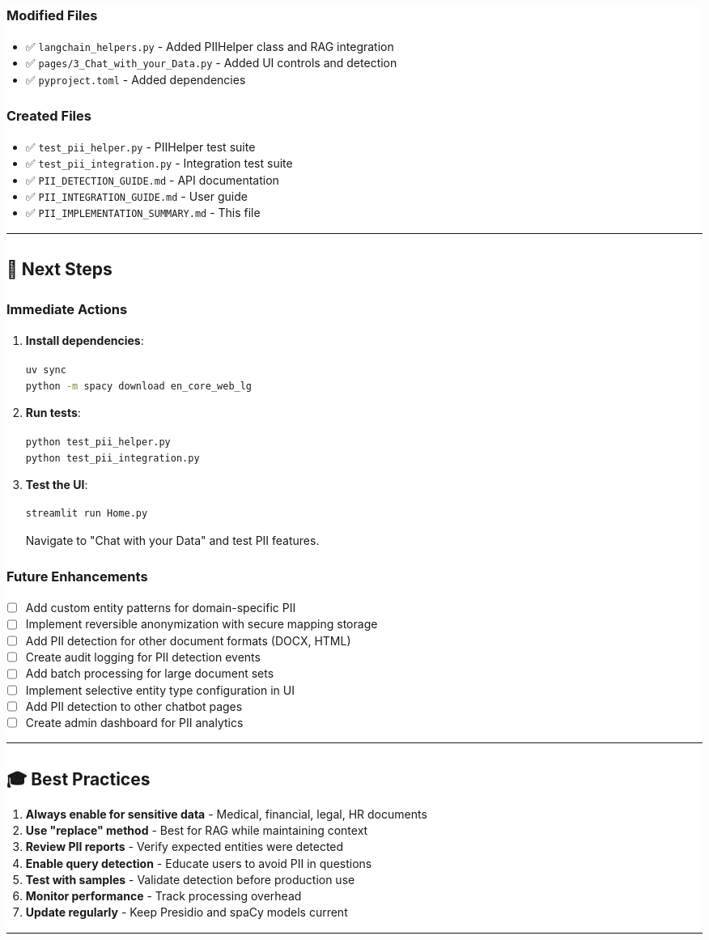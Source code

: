 ### Modified Files
- ✅ `langchain_helpers.py` - Added PIIHelper class and RAG integration
- ✅ `pages/3_Chat_with_your_Data.py` - Added UI controls and detection
- ✅ `pyproject.toml` - Added dependencies

### Created Files
- ✅ `test_pii_helper.py` - PIIHelper test suite
- ✅ `test_pii_integration.py` - Integration test suite
- ✅ `PII_DETECTION_GUIDE.md` - API documentation
- ✅ `PII_INTEGRATION_GUIDE.md` - User guide
- ✅ `PII_IMPLEMENTATION_SUMMARY.md` - This file

---

## 🔄 Next Steps

### Immediate Actions
1. **Install dependencies**:
   ```bash
   uv sync
   python -m spacy download en_core_web_lg
   ```

2. **Run tests**:
   ```bash
   python test_pii_helper.py
   python test_pii_integration.py
   ```

3. **Test the UI**:
   ```bash
   streamlit run Home.py
   ```
   Navigate to "Chat with your Data" and test PII features.

### Future Enhancements
- [ ] Add custom entity patterns for domain-specific PII
- [ ] Implement reversible anonymization with secure mapping storage
- [ ] Add PII detection for other document formats (DOCX, HTML)
- [ ] Create audit logging for PII detection events
- [ ] Add batch processing for large document sets
- [ ] Implement selective entity type configuration in UI
- [ ] Add PII detection to other chatbot pages
- [ ] Create admin dashboard for PII analytics

---

## 🎓 Best Practices

1. **Always enable for sensitive data** - Medical, financial, legal, HR documents
2. **Use "replace" method** - Best for RAG while maintaining context
3. **Review PII reports** - Verify expected entities were detected
4. **Enable query detection** - Educate users to avoid PII in questions
5. **Test with samples** - Validate detection before production use
6. **Monitor performance** - Track processing overhead
7. **Update regularly** - Keep Presidio and spaCy models current

---